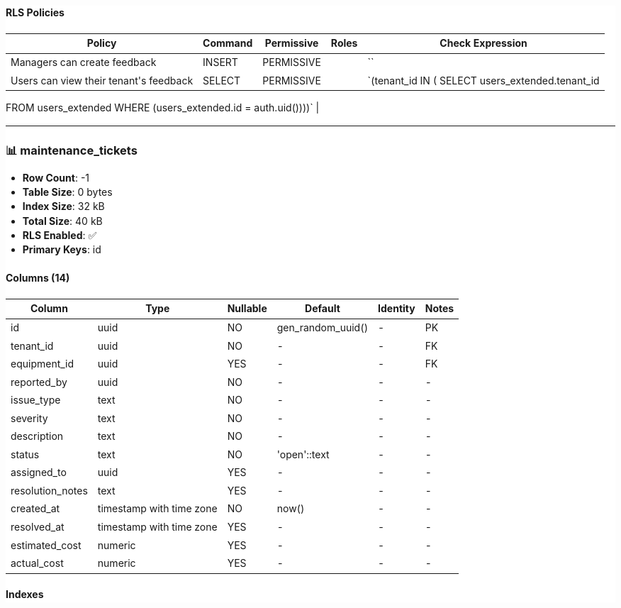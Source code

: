 #### RLS Policies

| Policy | Command | Permissive | Roles | Check Expression |
|--------|---------|------------|-------|------------------|
| Managers can create feedback | INSERT | PERMISSIVE |  | `` |
| Users can view their tenant's feedback | SELECT | PERMISSIVE |  | `(tenant_id IN ( SELECT users_extended.tenant_id
   FROM users_extended
  WHERE (users_extended.id = auth.uid())))` |

---


### 📊 maintenance_tickets

- **Row Count**: -1
- **Table Size**: 0 bytes
- **Index Size**: 32 kB
- **Total Size**: 40 kB
- **RLS Enabled**: ✅
- **Primary Keys**: id

#### Columns (14)

| Column | Type | Nullable | Default | Identity | Notes |
|--------|------|----------|---------|----------|-------|
| id | uuid | NO | gen_random_uuid() | - | PK |
| tenant_id | uuid | NO | - | - | FK |
| equipment_id | uuid | YES | - | - | FK |
| reported_by | uuid | NO | - | - | - |
| issue_type | text | NO | - | - | - |
| severity | text | NO | - | - | - |
| description | text | NO | - | - | - |
| status | text | NO | 'open'::text | - | - |
| assigned_to | uuid | YES | - | - | - |
| resolution_notes | text | YES | - | - | - |
| created_at | timestamp with time zone | NO | now() | - | - |
| resolved_at | timestamp with time zone | YES | - | - | - |
| estimated_cost | numeric | YES | - | - | - |
| actual_cost | numeric | YES | - | - | - |

#### Indexes
